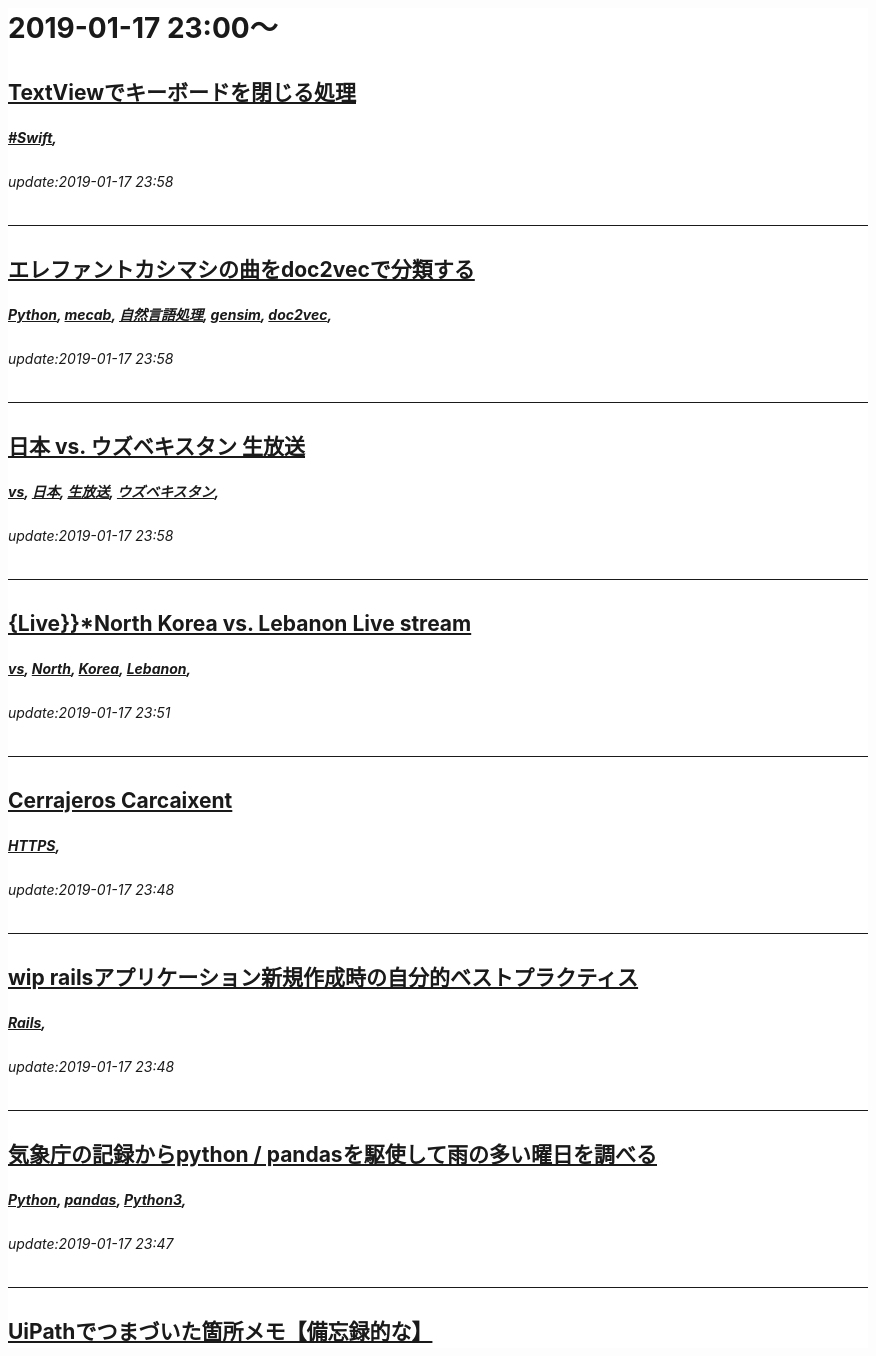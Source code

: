 # 2019-01-17 23:00～
## [TextViewでキーボードを閉じる処理](https://qiita.com/masa-321/items/f59fa8390bf6610d076c)
##### [#Swift](https://qiita.com/tags/#Swift), 
###### update:2019-01-17 23:58
---
## [エレファントカシマシの曲をdoc2vecで分類する](https://qiita.com/velvetops/items/e3f9fe6e228e4ff8c786)
##### [Python](https://qiita.com/tags/Python), [mecab](https://qiita.com/tags/mecab), [自然言語処理](https://qiita.com/tags/自然言語処理), [gensim](https://qiita.com/tags/gensim), [doc2vec](https://qiita.com/tags/doc2vec), 
###### update:2019-01-17 23:58
---
## [日本 vs. ウズベキスタン 生放送](https://qiita.com/japan-Tv/items/363d804d1baab17eb302)
##### [vs](https://qiita.com/tags/vs), [日本](https://qiita.com/tags/日本), [生放送](https://qiita.com/tags/生放送), [ウズベキスタン](https://qiita.com/tags/ウズベキスタン), 
###### update:2019-01-17 23:58
---
## [{Live}}*North Korea vs. Lebanon Live stream](https://qiita.com/jpstretvcust78/items/7490e58795bf8bb01b12)
##### [vs](https://qiita.com/tags/vs), [North](https://qiita.com/tags/North), [Korea](https://qiita.com/tags/Korea), [Lebanon](https://qiita.com/tags/Lebanon), 
###### update:2019-01-17 23:51
---
## [Cerrajeros Carcaixent](https://qiita.com/carcaixentonline/items/91df981d66e9816fd257)
##### [HTTPS](https://qiita.com/tags/HTTPS), 
###### update:2019-01-17 23:48
---
## [wip railsアプリケーション新規作成時の自分的ベストプラクティス](https://qiita.com/yasuo_424_/items/1cf3ce90abff592f50f1)
##### [Rails](https://qiita.com/tags/Rails), 
###### update:2019-01-17 23:48
---
## [気象庁の記録からpython / pandasを駆使して雨の多い曜日を調べる](https://qiita.com/u1and0/items/1bff03d52a5f47f1d4c9)
##### [Python](https://qiita.com/tags/Python), [pandas](https://qiita.com/tags/pandas), [Python3](https://qiita.com/tags/Python3), 
###### update:2019-01-17 23:47
---
## [UiPathでつまづいた箇所メモ【備忘録的な】](https://qiita.com/eightbeat_8/items/e240420e36ef37211636)